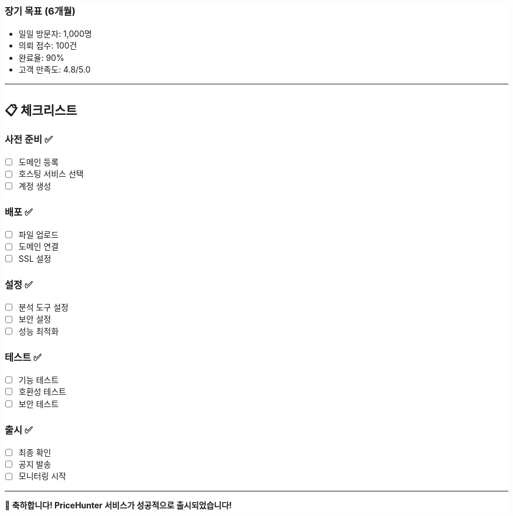 ### **장기 목표 (6개월)**
- 일일 방문자: 1,000명
- 의뢰 접수: 100건
- 완료율: 90%
- 고객 만족도: 4.8/5.0

---

## 📋 체크리스트

### **사전 준비** ✅
- [ ] 도메인 등록
- [ ] 호스팅 서비스 선택
- [ ] 계정 생성

### **배포** ✅
- [ ] 파일 업로드
- [ ] 도메인 연결
- [ ] SSL 설정

### **설정** ✅
- [ ] 분석 도구 설정
- [ ] 보안 설정
- [ ] 성능 최적화

### **테스트** ✅
- [ ] 기능 테스트
- [ ] 호환성 테스트
- [ ] 보안 테스트

### **출시** ✅
- [ ] 최종 확인
- [ ] 공지 발송
- [ ] 모니터링 시작

---

**🎉 축하합니다! PriceHunter 서비스가 성공적으로 출시되었습니다!** 